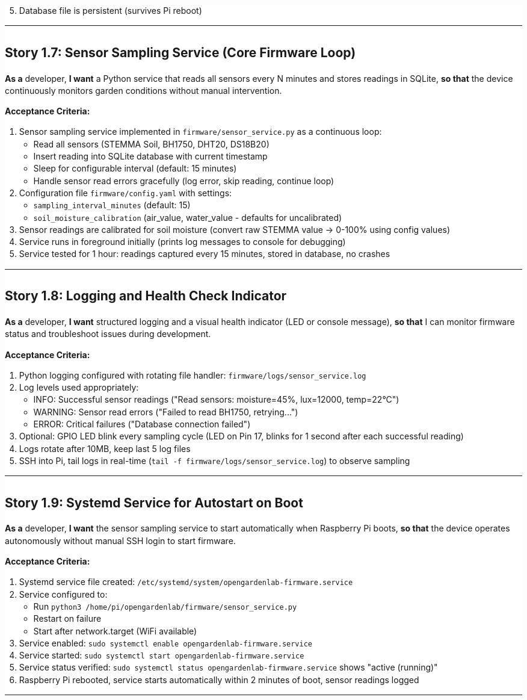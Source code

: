 5. Database file is persistent (survives Pi reboot)

---

## Story 1.7: Sensor Sampling Service (Core Firmware Loop)

**As a** developer,
**I want** a Python service that reads all sensors every N minutes and stores readings in SQLite,
**so that** the device continuously monitors garden conditions without manual intervention.

**Acceptance Criteria:**
1. Sensor sampling service implemented in `firmware/sensor_service.py` as a continuous loop:
   - Read all sensors (STEMMA Soil, BH1750, DHT20, DS18B20)
   - Insert reading into SQLite database with current timestamp
   - Sleep for configurable interval (default: 15 minutes)
   - Handle sensor read errors gracefully (log error, skip reading, continue loop)
2. Configuration file `firmware/config.yaml` with settings:
   - `sampling_interval_minutes` (default: 15)
   - `soil_moisture_calibration` (air_value, water_value - defaults for uncalibrated)
3. Sensor readings are calibrated for soil moisture (convert raw STEMMA value → 0-100% using config values)
4. Service runs in foreground initially (prints log messages to console for debugging)
5. Service tested for 1 hour: readings captured every 15 minutes, stored in database, no crashes

---

## Story 1.8: Logging and Health Check Indicator

**As a** developer,
**I want** structured logging and a visual health indicator (LED or console message),
**so that** I can monitor firmware status and troubleshoot issues during development.

**Acceptance Criteria:**
1. Python logging configured with rotating file handler: `firmware/logs/sensor_service.log`
2. Log levels used appropriately:
   - INFO: Successful sensor readings ("Read sensors: moisture=45%, lux=12000, temp=22°C")
   - WARNING: Sensor read errors ("Failed to read BH1750, retrying...")
   - ERROR: Critical failures ("Database connection failed")
3. Optional: GPIO LED blink every sampling cycle (LED on Pin 17, blinks for 1 second after each successful reading)
4. Logs rotate after 10MB, keep last 5 log files
5. SSH into Pi, tail logs in real-time (`tail -f firmware/logs/sensor_service.log`) to observe sampling

---

## Story 1.9: Systemd Service for Autostart on Boot

**As a** developer,
**I want** the sensor sampling service to start automatically when Raspberry Pi boots,
**so that** the device operates autonomously without manual SSH login to start firmware.

**Acceptance Criteria:**
1. Systemd service file created: `/etc/systemd/system/opengardenlab-firmware.service`
2. Service configured to:
   - Run `python3 /home/pi/opengardenlab/firmware/sensor_service.py`
   - Restart on failure
   - Start after network.target (WiFi available)
3. Service enabled: `sudo systemctl enable opengardenlab-firmware.service`
4. Service started: `sudo systemctl start opengardenlab-firmware.service`
5. Service status verified: `sudo systemctl status opengardenlab-firmware.service` shows "active (running)"
6. Raspberry Pi rebooted, service starts automatically within 2 minutes of boot, sensor readings logged

---